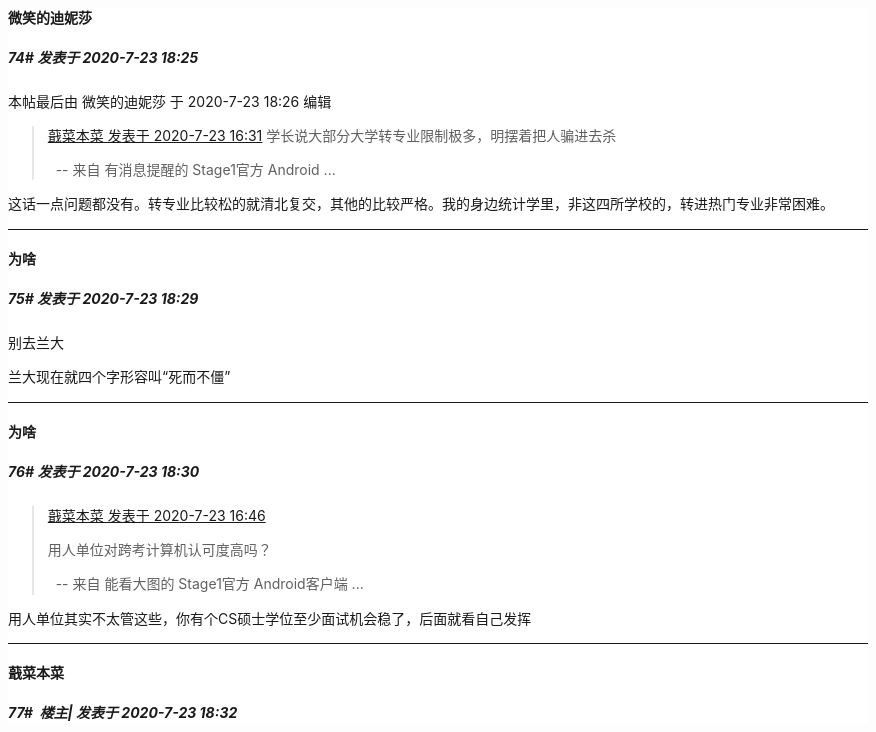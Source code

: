 ####  微笑的迪妮莎  
##### 74#       发表于 2020-7-23 18:25



 本帖最后由 微笑的迪妮莎 于 2020-7-23 18:26 编辑 
<blockquote><a href="httphttps://bbs.saraba1st.com/2b/forum.php?mod=redirect&amp;goto=findpost&amp;pid=48194949&amp;ptid=1950883" target="_blank">蕺菜本菜 发表于 2020-7-23 16:31</a>
学长说大部分大学转专业限制极多，明摆着把人骗进去杀

  -- 来自 有消息提醒的 Stage1官方 Android ...</blockquote>
这话一点问题都没有。转专业比较松的就清北复交，其他的比较严格。我的身边统计学里，非这四所学校的，转进热门专业非常困难。







*****

####  为啥  
##### 75#       发表于 2020-7-23 18:29




别去兰大


兰大现在就四个字形容叫“死而不僵”







*****

####  为啥  
##### 76#       发表于 2020-7-23 18:30



<blockquote><a href="httphttps://bbs.saraba1st.com/2b/forum.php?mod=redirect&amp;goto=findpost&amp;pid=48195087&amp;ptid=1950883" target="_blank">蕺菜本菜 发表于 2020-7-23 16:46</a>

用人单位对跨考计算机认可度高吗？


  -- 来自 能看大图的 Stage1官方 Android客户端 ...</blockquote>
用人单位其实不太管这些，你有个CS硕士学位至少面试机会稳了，后面就看自己发挥







*****

####  蕺菜本菜  
##### 77#         楼主| 发表于 2020-7-23 18:32


